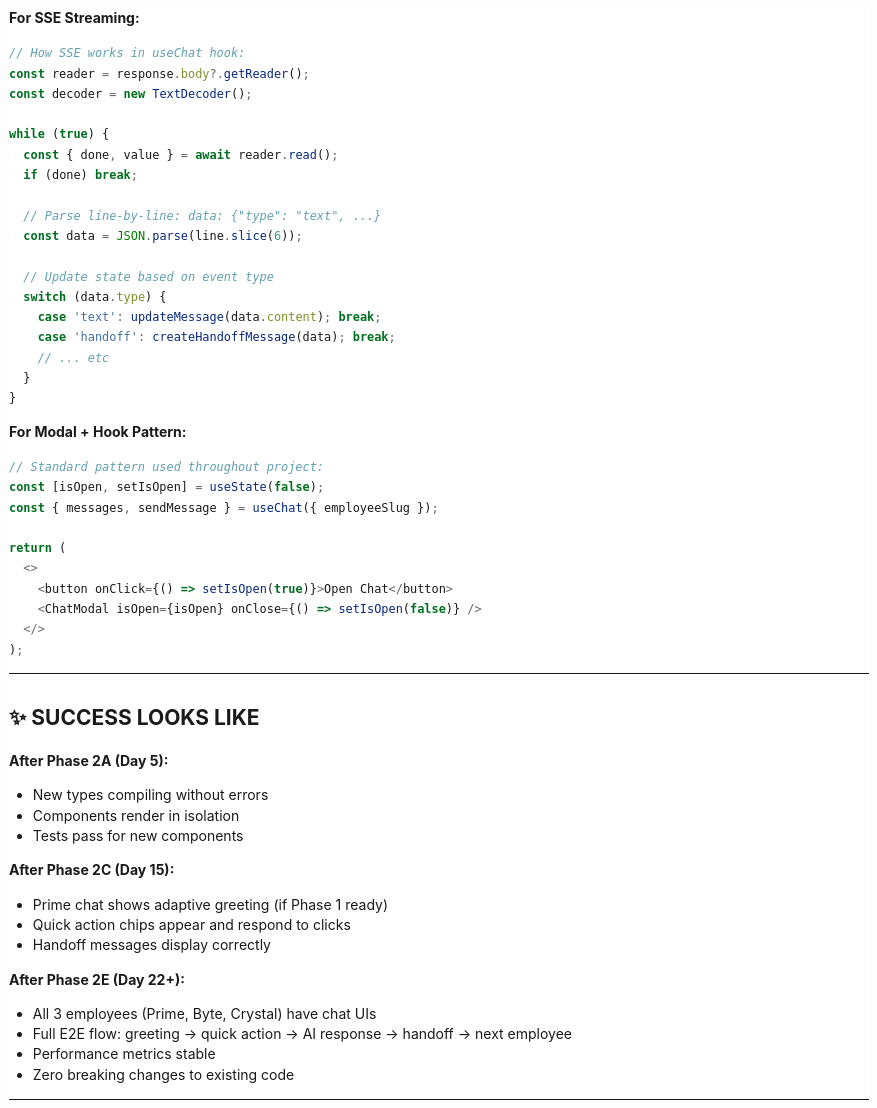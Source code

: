 **For SSE Streaming:**
```typescript
// How SSE works in useChat hook:
const reader = response.body?.getReader();
const decoder = new TextDecoder();

while (true) {
  const { done, value } = await reader.read();
  if (done) break;

  // Parse line-by-line: data: {"type": "text", ...}
  const data = JSON.parse(line.slice(6));
  
  // Update state based on event type
  switch (data.type) {
    case 'text': updateMessage(data.content); break;
    case 'handoff': createHandoffMessage(data); break;
    // ... etc
  }
}
```

**For Modal + Hook Pattern:**
```typescript
// Standard pattern used throughout project:
const [isOpen, setIsOpen] = useState(false);
const { messages, sendMessage } = useChat({ employeeSlug });

return (
  <>
    <button onClick={() => setIsOpen(true)}>Open Chat</button>
    <ChatModal isOpen={isOpen} onClose={() => setIsOpen(false)} />
  </>
);
```

---

## ✨ SUCCESS LOOKS LIKE

**After Phase 2A (Day 5):**
- New types compiling without errors
- Components render in isolation
- Tests pass for new components

**After Phase 2C (Day 15):**
- Prime chat shows adaptive greeting (if Phase 1 ready)
- Quick action chips appear and respond to clicks
- Handoff messages display correctly

**After Phase 2E (Day 22+):**
- All 3 employees (Prime, Byte, Crystal) have chat UIs
- Full E2E flow: greeting → quick action → AI response → handoff → next employee
- Performance metrics stable
- Zero breaking changes to existing code

---
